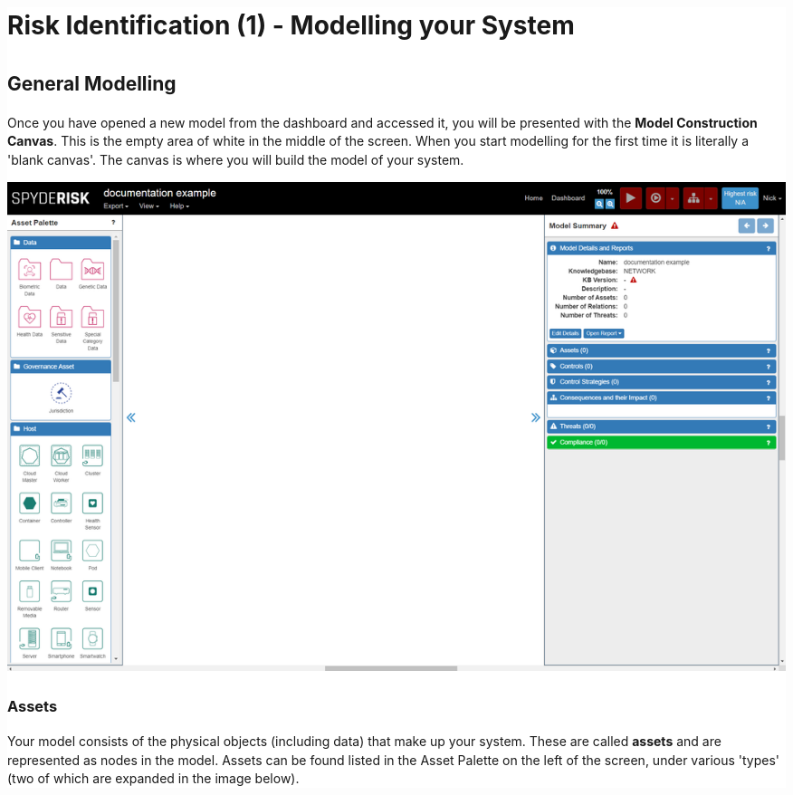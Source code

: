 # Risk Identification (1) - Modelling your System

## General Modelling

Once you have opened a new model from the dashboard and accessed it, you will be presented with the **Model Construction Canvas**. This is the empty area of white in the middle of the screen. When you start modelling for the first time it is literally a 'blank canvas'. The canvas is where you will build the model of your system.

![SSM Modelling Canvas - blank](../images/image%20(7).png)

### Assets

Your model consists of the physical objects (including data) that make up your system. These are called **assets** and are represented as nodes in the model. Assets can be found listed in the Asset Palette on the left of the screen, under various 'types' (two of which are expanded in the image below).
